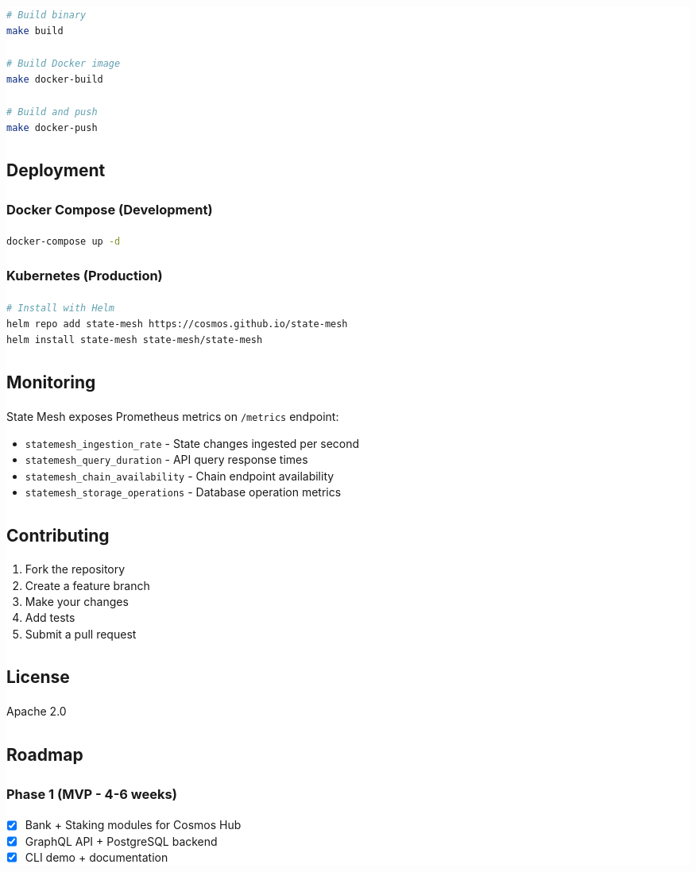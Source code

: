 ```bash
# Build binary
make build

# Build Docker image
make docker-build

# Build and push
make docker-push
```

## Deployment

### Docker Compose (Development)

```bash
docker-compose up -d
```

### Kubernetes (Production)

```bash
# Install with Helm
helm repo add state-mesh https://cosmos.github.io/state-mesh
helm install state-mesh state-mesh/state-mesh
```

## Monitoring

State Mesh exposes Prometheus metrics on `/metrics` endpoint:

- `statemesh_ingestion_rate` - State changes ingested per second
- `statemesh_query_duration` - API query response times
- `statemesh_chain_availability` - Chain endpoint availability
- `statemesh_storage_operations` - Database operation metrics

## Contributing

1. Fork the repository
2. Create a feature branch
3. Make your changes
4. Add tests
5. Submit a pull request

## License

Apache 2.0

## Roadmap

### Phase 1 (MVP - 4-6 weeks)
- [x] Bank + Staking modules for Cosmos Hub
- [x] GraphQL API + PostgreSQL backend
- [x] CLI demo + documentation
